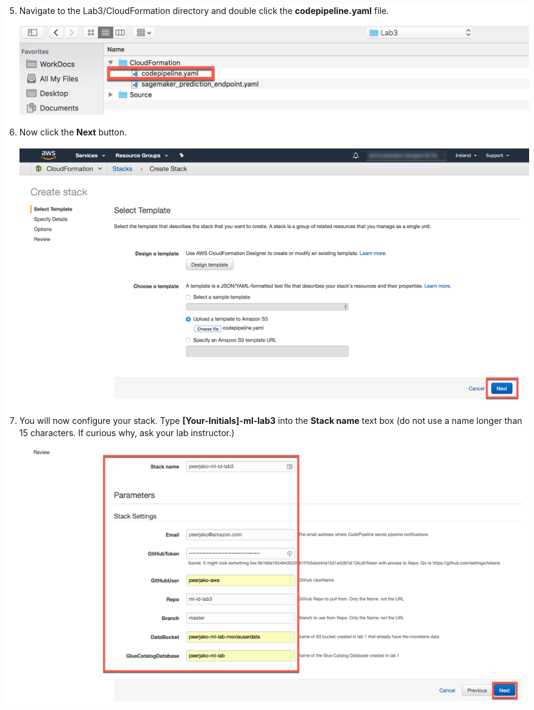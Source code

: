 5. Navigate to the Lab3/CloudFormation directory and double click the **codepipeline.yaml** file.

   ![image-20180831131653301](images/image-cloudformation-wizard-openfile.png)

6. Now click the **Next** button.

   ![image-20180831131809052](images/image-cloudformation-wizard-next1.png)

7. You will now configure your stack. Type **[Your-Initials]-ml-lab3** into the **Stack name** text box (do not use a name longer than 15 characters. If curious why, ask your lab instructor.)

   ![image-20180831132058024](images/image-cloudformation-wizard-parameters.png)
